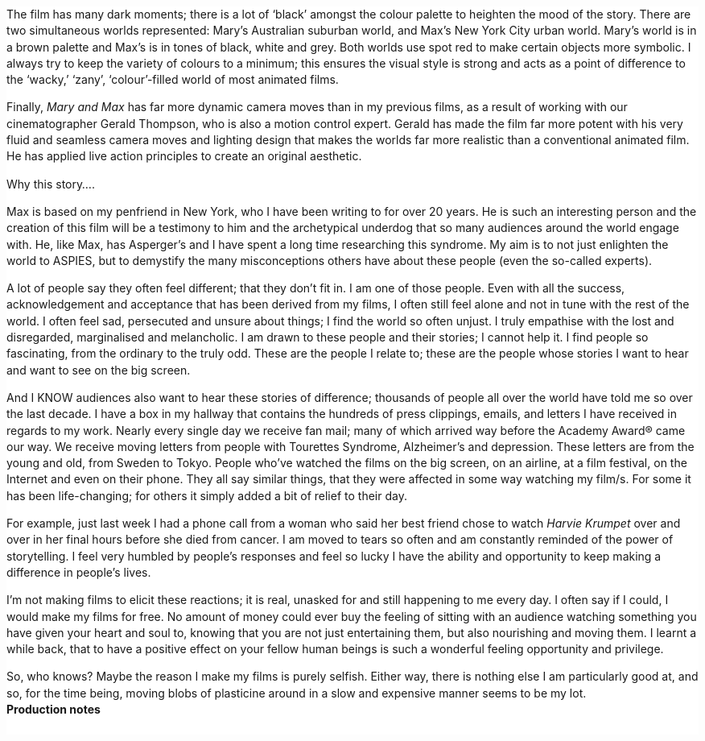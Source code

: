 The film has many dark moments; there is a lot of ‘black’ amongst the colour palette to heighten the mood of the story. There are two simultaneous worlds represented: Mary’s Australian suburban world, and Max’s New York City urban world. Mary’s world is in a brown palette and Max’s is in tones of black, white and grey. Both worlds use spot red to make certain objects more symbolic. I always try to keep the variety of colours to a minimum; this ensures the visual style is strong and acts as a point of difference to the ‘wacky,’ ‘zany’, ‘colour’-filled world of most animated films.

Finally, _Mary and Max_ has far more dynamic camera moves than in my previous films, as a result of working with our cinematographer Gerald Thompson, who is also a motion control expert. Gerald has made the film far more potent with his very fluid and seamless camera moves and lighting design that makes the worlds far more realistic than a conventional animated film. He has applied live action principles to create an original aesthetic.

Why this story….

Max is based on my penfriend in New York, who I have been writing to for over 20 years. He is such an interesting person and the creation of this film will be a testimony to him and the archetypical underdog that so many audiences around the world engage with. He, like Max, has Asperger’s and I have spent a long time researching this syndrome. My aim is to not just enlighten the world to ASPIES, but to demystify the many misconceptions others have about these people (even the so-called experts).

A lot of people say they often feel different; that they don’t fit in. I am one of those people. Even with all the success, acknowledgement and acceptance that has been derived from my films, I often still feel alone and not in tune with the rest of the world. I often feel sad, persecuted and unsure about things; I find the world so often unjust. I truly empathise with the lost and disregarded, marginalised and melancholic. I am drawn to these people and their stories; I cannot help it. I find people so fascinating, from the ordinary to the truly odd. These are the people I relate to; these are the people whose stories I want to hear and want to see on the big screen.

And I KNOW audiences also want to hear these stories of difference; thousands of people all over the world have told me so over the last decade. I have a box in my hallway that contains the hundreds of press clippings, emails, and letters I have received in regards to my work. Nearly every single day we receive fan mail; many of which arrived way before the Academy Award® came our way. We receive moving letters from people with Tourettes Syndrome, Alzheimer’s and depression. These letters are from the young and old, from Sweden to Tokyo. People who’ve watched the films on the big screen, on an airline, at a film festival, on the Internet and even on their phone. They all say similar things, that they were affected in some way watching my film/s. For some it has been life-changing; for others it simply added a bit of relief to their day.

For example, just last week I had a phone call from a woman who said her best friend chose to watch _Harvie Krumpet_ over and over in her final hours before she died from cancer. I am moved to tears so often and am constantly reminded of the power of storytelling. I feel very humbled by people’s responses and feel so lucky I have the ability and opportunity to keep making a difference in people’s lives.

I’m not making films to elicit these reactions; it is real, unasked for and still happening to me every day. I often say if I could, I would make my films for free. No amount of money could ever buy the feeling of sitting with an audience watching something you have given your heart and soul to, knowing that you are not just entertaining them, but also nourishing and moving them. I learnt a while back, that to have a positive effect on your fellow human beings is such a wonderful feeling opportunity and privilege.

So, who knows? Maybe the reason I make my films is purely selfish. Either way, there is nothing else I am particularly good at, and so, for the time being, moving blobs of plasticine around in a slow and expensive manner seems to be my lot.  
**Production notes**
<br><br>
